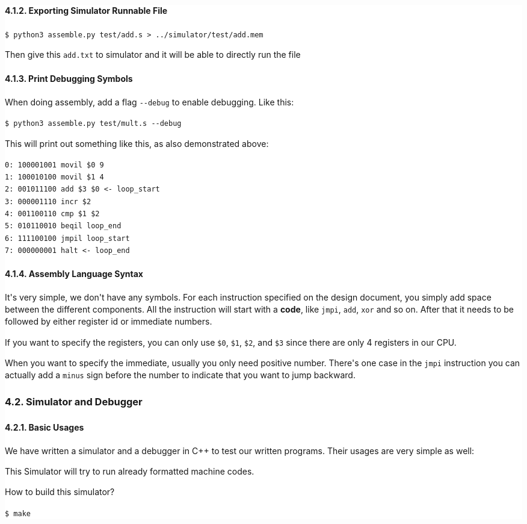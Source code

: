 #### 4.1.2. Exporting Simulator Runnable File

```
$ python3 assemble.py test/add.s > ../simulator/test/add.mem
```

Then give this `add.txt` to simulator and it will be able to directly run the file

#### 4.1.3. Print Debugging Symbols

When doing assembly, add a flag `--debug` to enable debugging. Like this:

```
$ python3 assemble.py test/mult.s --debug
```

This will print out something like this, as also demonstrated above:

```
0: 100001001 movil $0 9
1: 100010100 movil $1 4
2: 001011100 add $3 $0 <- loop_start
3: 000001110 incr $2
4: 001100110 cmp $1 $2
5: 010110010 beqil loop_end
6: 111100100 jmpil loop_start
7: 000000001 halt <- loop_end
```

#### 4.1.4. Assembly Language Syntax

It's very simple, we don't have any symbols. For each instruction specified on the design document, you simply add space between the different components. All the instruction will start with a **code**, like `jmpi`, `add`, `xor` and so on. After that it needs to be followed by either register id or immediate numbers.

If you want to specify the registers, you can only use `$0`, `$1`, `$2`, and `$3` since there are only 4 registers in our CPU.

When you want to specify the immediate, usually you only need positive number. There's one case in the `jmpi` instruction you can actually add a `minus` sign before the number to indicate that you want to jump backward.

### 4.2. Simulator and Debugger

#### 4.2.1. Basic Usages

We have written a simulator and a debugger in C++ to test our written programs. Their usages are very simple as well:

This Simulator will try to run already formatted machine codes.

How to build this simulator?

```
$ make
```
